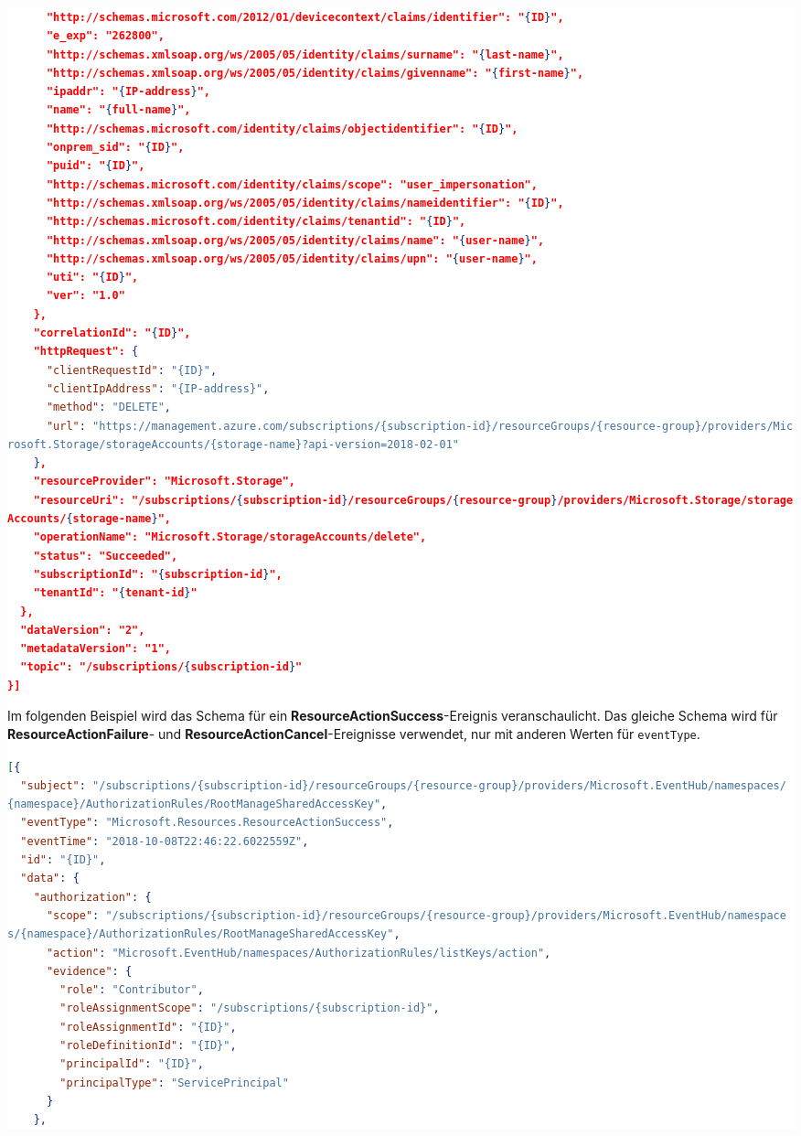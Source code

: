 ```json
      "http://schemas.microsoft.com/2012/01/devicecontext/claims/identifier": "{ID}",
      "e_exp": "262800",
      "http://schemas.xmlsoap.org/ws/2005/05/identity/claims/surname": "{last-name}",
      "http://schemas.xmlsoap.org/ws/2005/05/identity/claims/givenname": "{first-name}",
      "ipaddr": "{IP-address}",
      "name": "{full-name}",
      "http://schemas.microsoft.com/identity/claims/objectidentifier": "{ID}",
      "onprem_sid": "{ID}",
      "puid": "{ID}",
      "http://schemas.microsoft.com/identity/claims/scope": "user_impersonation",
      "http://schemas.xmlsoap.org/ws/2005/05/identity/claims/nameidentifier": "{ID}",
      "http://schemas.microsoft.com/identity/claims/tenantid": "{ID}",
      "http://schemas.xmlsoap.org/ws/2005/05/identity/claims/name": "{user-name}",
      "http://schemas.xmlsoap.org/ws/2005/05/identity/claims/upn": "{user-name}",
      "uti": "{ID}",
      "ver": "1.0"
    },
    "correlationId": "{ID}",
    "httpRequest": {
      "clientRequestId": "{ID}",
      "clientIpAddress": "{IP-address}",
      "method": "DELETE",
      "url": "https://management.azure.com/subscriptions/{subscription-id}/resourceGroups/{resource-group}/providers/Microsoft.Storage/storageAccounts/{storage-name}?api-version=2018-02-01"
    },
    "resourceProvider": "Microsoft.Storage",
    "resourceUri": "/subscriptions/{subscription-id}/resourceGroups/{resource-group}/providers/Microsoft.Storage/storageAccounts/{storage-name}",
    "operationName": "Microsoft.Storage/storageAccounts/delete",
    "status": "Succeeded",
    "subscriptionId": "{subscription-id}",
    "tenantId": "{tenant-id}"
  },
  "dataVersion": "2",
  "metadataVersion": "1",
  "topic": "/subscriptions/{subscription-id}"
}]
```

Im folgenden Beispiel wird das Schema für ein **ResourceActionSuccess**-Ereignis veranschaulicht. Das gleiche Schema wird für **ResourceActionFailure**- und **ResourceActionCancel**-Ereignisse verwendet, nur mit anderen Werten für `eventType`.

```json
[{   
  "subject": "/subscriptions/{subscription-id}/resourceGroups/{resource-group}/providers/Microsoft.EventHub/namespaces/{namespace}/AuthorizationRules/RootManageSharedAccessKey",
  "eventType": "Microsoft.Resources.ResourceActionSuccess",
  "eventTime": "2018-10-08T22:46:22.6022559Z",
  "id": "{ID}",
  "data": {
    "authorization": {
      "scope": "/subscriptions/{subscription-id}/resourceGroups/{resource-group}/providers/Microsoft.EventHub/namespaces/{namespace}/AuthorizationRules/RootManageSharedAccessKey",
      "action": "Microsoft.EventHub/namespaces/AuthorizationRules/listKeys/action",
      "evidence": {
        "role": "Contributor",
        "roleAssignmentScope": "/subscriptions/{subscription-id}",
        "roleAssignmentId": "{ID}",
        "roleDefinitionId": "{ID}",
        "principalId": "{ID}",
        "principalType": "ServicePrincipal"
      }     
    },
```